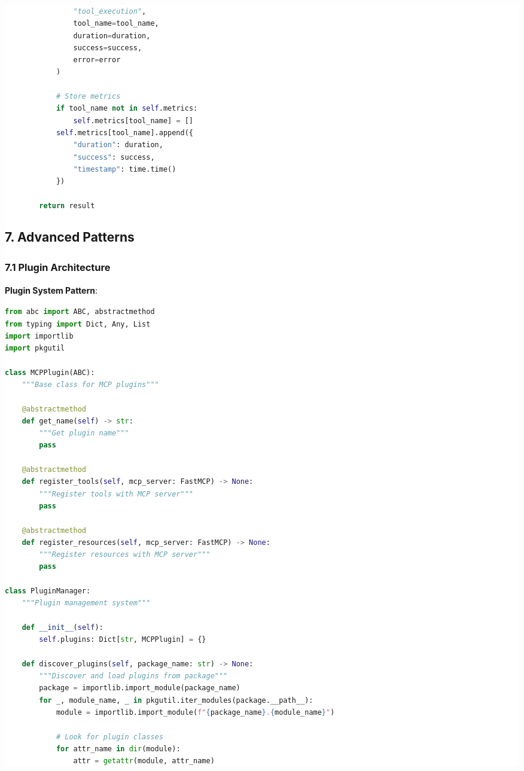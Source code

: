 ```python
                "tool_execution",
                tool_name=tool_name,
                duration=duration,
                success=success,
                error=error
            )
            
            # Store metrics
            if tool_name not in self.metrics:
                self.metrics[tool_name] = []
            self.metrics[tool_name].append({
                "duration": duration,
                "success": success,
                "timestamp": time.time()
            })
        
        return result
```

## 7. Advanced Patterns

### 7.1 Plugin Architecture

**Plugin System Pattern**:
```python
from abc import ABC, abstractmethod
from typing import Dict, Any, List
import importlib
import pkgutil

class MCPPlugin(ABC):
    """Base class for MCP plugins"""
    
    @abstractmethod
    def get_name(self) -> str:
        """Get plugin name"""
        pass
    
    @abstractmethod
    def register_tools(self, mcp_server: FastMCP) -> None:
        """Register tools with MCP server"""
        pass
    
    @abstractmethod
    def register_resources(self, mcp_server: FastMCP) -> None:
        """Register resources with MCP server"""
        pass

class PluginManager:
    """Plugin management system"""
    
    def __init__(self):
        self.plugins: Dict[str, MCPPlugin] = {}
    
    def discover_plugins(self, package_name: str) -> None:
        """Discover and load plugins from package"""
        package = importlib.import_module(package_name)
        for _, module_name, _ in pkgutil.iter_modules(package.__path__):
            module = importlib.import_module(f"{package_name}.{module_name}")
            
            # Look for plugin classes
            for attr_name in dir(module):
                attr = getattr(module, attr_name)
```